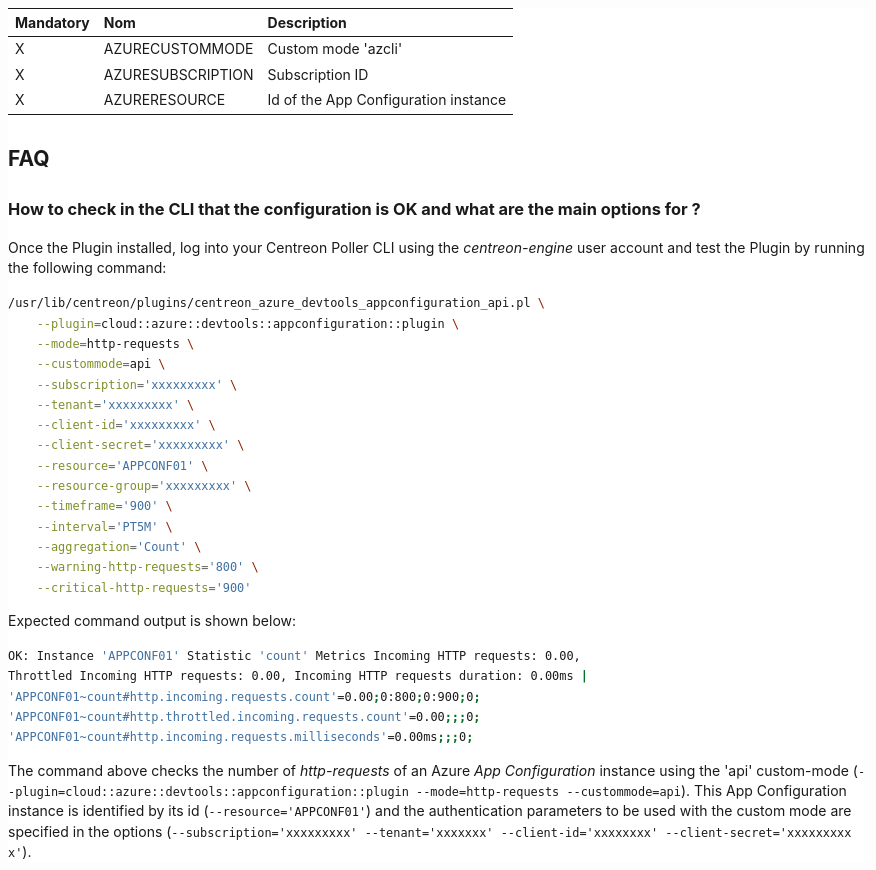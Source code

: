 

| Mandatory | Nom               | Description                          |
|:----------|:------------------|:-------------------------------------|
| X         | AZURECUSTOMMODE   | Custom mode 'azcli'                  |
| X         | AZURESUBSCRIPTION | Subscription ID                      |
| X         | AZURERESOURCE     | Id of the App Configuration instance |



## FAQ

### How to check in the CLI that the configuration is OK and what are the main options for ?

Once the Plugin installed, log into your Centreon Poller CLI using the *centreon-engine* 
user account and test the Plugin by running the following command:

```bash
/usr/lib/centreon/plugins/centreon_azure_devtools_appconfiguration_api.pl \
    --plugin=cloud::azure::devtools::appconfiguration::plugin \
    --mode=http-requests \
    --custommode=api \
    --subscription='xxxxxxxxx' \
    --tenant='xxxxxxxxx' \
    --client-id='xxxxxxxxx' \
    --client-secret='xxxxxxxxx' \
    --resource='APPCONF01' \
    --resource-group='xxxxxxxxx' \
    --timeframe='900' \
    --interval='PT5M' \
    --aggregation='Count' \
    --warning-http-requests='800' \
    --critical-http-requests='900'
```

Expected command output is shown below:

```bash
OK: Instance 'APPCONF01' Statistic 'count' Metrics Incoming HTTP requests: 0.00, 
Throttled Incoming HTTP requests: 0.00, Incoming HTTP requests duration: 0.00ms | 
'APPCONF01~count#http.incoming.requests.count'=0.00;0:800;0:900;0; 
'APPCONF01~count#http.throttled.incoming.requests.count'=0.00;;;0; 
'APPCONF01~count#http.incoming.requests.milliseconds'=0.00ms;;;0;
```

The command above checks the number of *http-requests* of an Azure *App Configuration* instance using the 'api' custom-mode
(```--plugin=cloud::azure::devtools::appconfiguration::plugin --mode=http-requests --custommode=api```).
This App Configuration instance is identified by its id (```--resource='APPCONF01'```) and the authentication parameters
to be used with the custom mode are specified in the options (```--subscription='xxxxxxxxx' --tenant='xxxxxxx'
--client-id='xxxxxxxx' --client-secret='xxxxxxxxxx'```).
